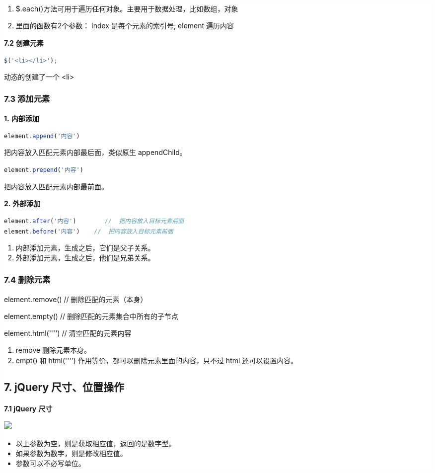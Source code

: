 1. $.each()方法可用于遍历任何对象。主要用于数据处理，比如数组，对象

2. 里面的函数有2个参数： index 是每个元素的索引号; element 遍历内容

**7.2** **创建元素**

```js
$('<li></li>');    
```

动态的创建了一个 \<li>  

### **7.3** **添加元素**

**1.** **内部添加**

```js
element.append('内容')  
```

把内容放入匹配元素内部最后面，类似原生 appendChild。

```js
element.prepend('内容')  
```

把内容放入匹配元素内部最前面。

**2.** **外部添加**

```js
element.after('内容')        //  把内容放入目标元素后面
element.before('内容')    //  把内容放入目标元素前面 
```

1. 内部添加元素，生成之后，它们是父子关系。
2. 外部添加元素，生成之后，他们是兄弟关系。

### **7.4** **删除元素**

element.remove()  // 删除匹配的元素（本身）

element.empty()  // 删除匹配的元素集合中所有的子节点

element.html('''')  // 清空匹配的元素内容

1. remove 删除元素本身。
2. empt() 和 html('''') 作用等价，都可以删除元素里面的内容，只不过 html 还可以设置内容。



## **7. jQuery** **尺寸、位置操作**

**7.1 jQuery** **尺寸**

![](https://cdn.jsdelivr.net/gh/clxmm/image@main/img/202104/js20210511201223.png)

- 以上参数为空，则是获取相应值，返回的是数字型。
- 如果参数为数字，则是修改相应值。
- 参数可以不必写单位。
